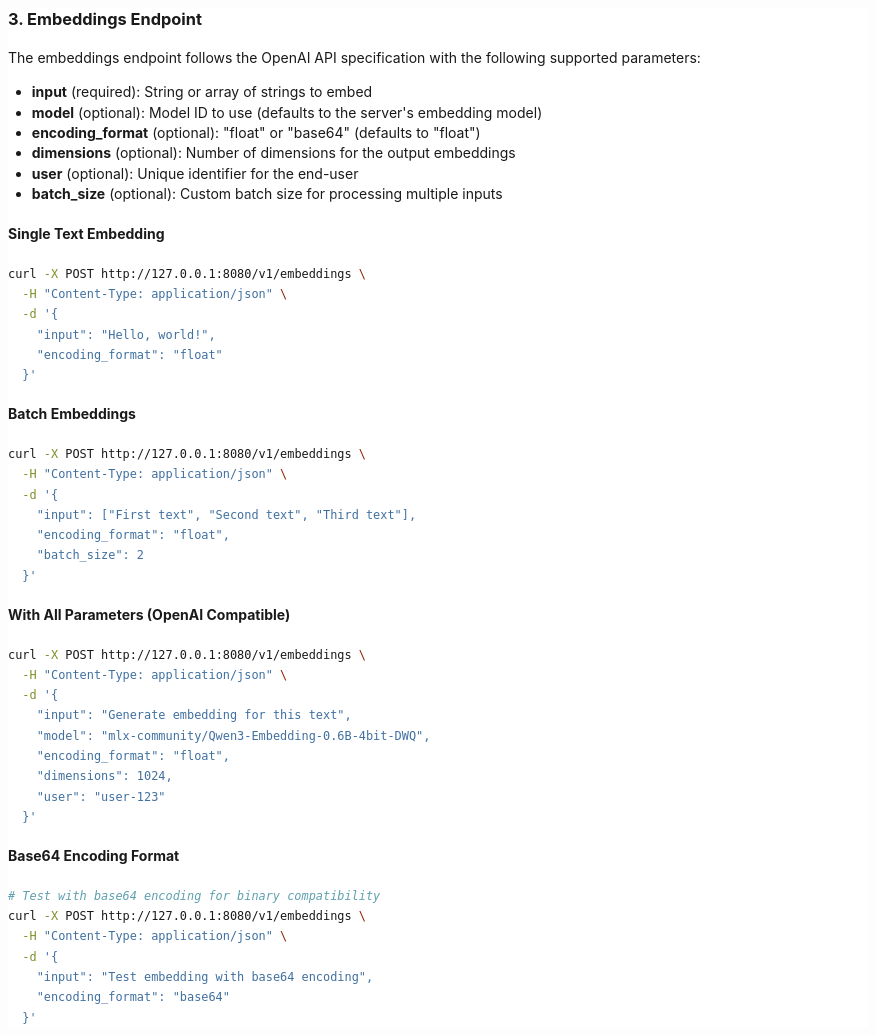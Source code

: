 ### 3. Embeddings Endpoint

The embeddings endpoint follows the OpenAI API specification with the following supported parameters:

- **input** (required): String or array of strings to embed
- **model** (optional): Model ID to use (defaults to the server's embedding model)
- **encoding_format** (optional): "float" or "base64" (defaults to "float")
- **dimensions** (optional): Number of dimensions for the output embeddings
- **user** (optional): Unique identifier for the end-user
- **batch_size** (optional): Custom batch size for processing multiple inputs

#### Single Text Embedding
```bash
curl -X POST http://127.0.0.1:8080/v1/embeddings \
  -H "Content-Type: application/json" \
  -d '{
    "input": "Hello, world!",
    "encoding_format": "float"
  }'
```

#### Batch Embeddings
```bash
curl -X POST http://127.0.0.1:8080/v1/embeddings \
  -H "Content-Type: application/json" \
  -d '{
    "input": ["First text", "Second text", "Third text"],
    "encoding_format": "float",
    "batch_size": 2
  }'
```

#### With All Parameters (OpenAI Compatible)
```bash
curl -X POST http://127.0.0.1:8080/v1/embeddings \
  -H "Content-Type: application/json" \
  -d '{
    "input": "Generate embedding for this text",
    "model": "mlx-community/Qwen3-Embedding-0.6B-4bit-DWQ",
    "encoding_format": "float",
    "dimensions": 1024,
    "user": "user-123"
  }'
```

#### Base64 Encoding Format
```bash
# Test with base64 encoding for binary compatibility
curl -X POST http://127.0.0.1:8080/v1/embeddings \
  -H "Content-Type: application/json" \
  -d '{
    "input": "Test embedding with base64 encoding",
    "encoding_format": "base64"
  }'
```
